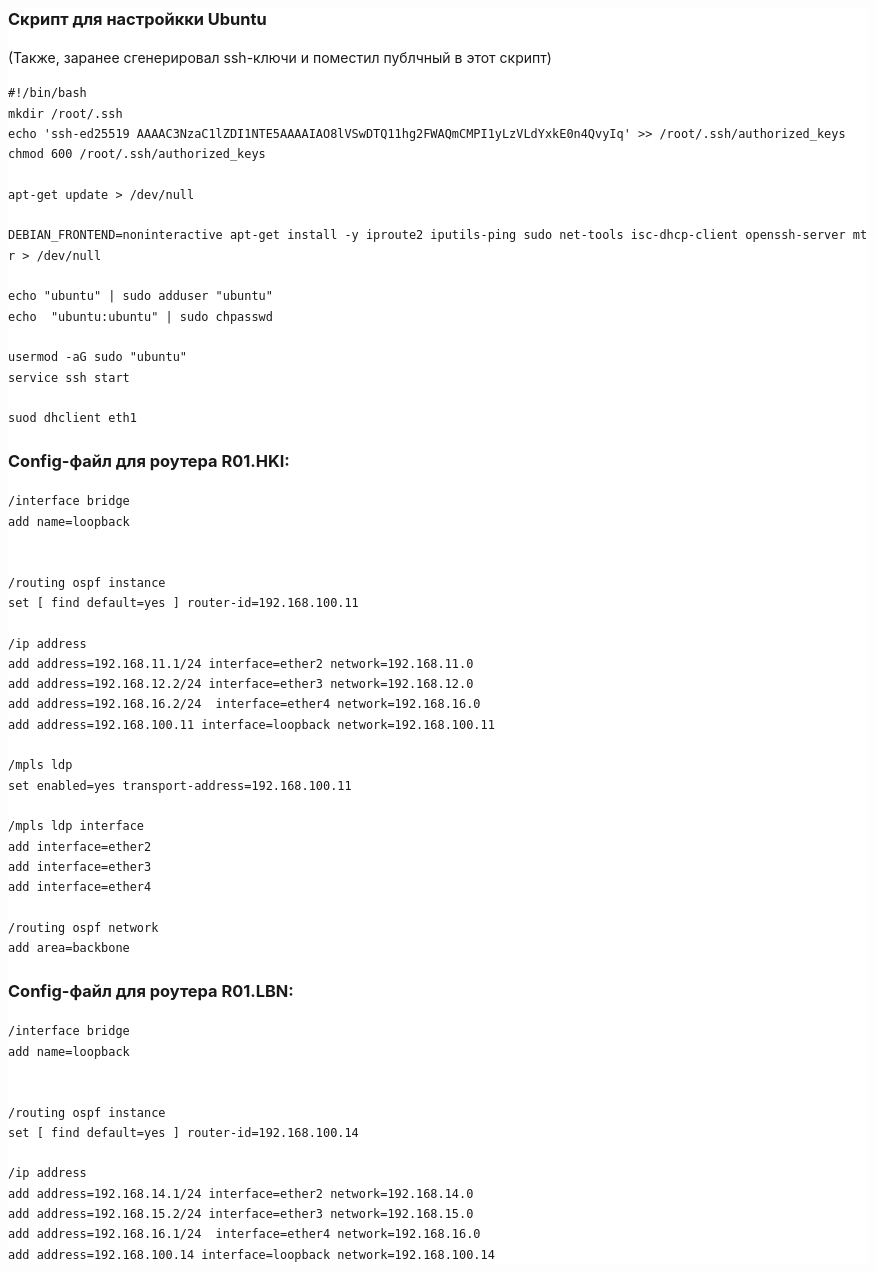 ### Скрипт для настройкки Ubuntu
(Также, заранее сгенерировал ssh-ключи и поместил публчный в этот скрипт)
```
#!/bin/bash
mkdir /root/.ssh
echo 'ssh-ed25519 AAAAC3NzaC1lZDI1NTE5AAAAIAO8lVSwDTQ11hg2FWAQmCMPI1yLzVLdYxkE0n4QvyIq' >> /root/.ssh/authorized_keys
chmod 600 /root/.ssh/authorized_keys

apt-get update > /dev/null

DEBIAN_FRONTEND=noninteractive apt-get install -y iproute2 iputils-ping sudo net-tools isc-dhcp-client openssh-server mtr > /dev/null

echo "ubuntu" | sudo adduser "ubuntu"
echo  "ubuntu:ubuntu" | sudo chpasswd

usermod -aG sudo "ubuntu"
service ssh start

suod dhclient eth1
```
### Config-файл для роутера R01.HKI:
```
/interface bridge
add name=loopback


/routing ospf instance
set [ find default=yes ] router-id=192.168.100.11 

/ip address
add address=192.168.11.1/24 interface=ether2 network=192.168.11.0
add address=192.168.12.2/24 interface=ether3 network=192.168.12.0
add address=192.168.16.2/24  interface=ether4 network=192.168.16.0
add address=192.168.100.11 interface=loopback network=192.168.100.11 

/mpls ldp
set enabled=yes transport-address=192.168.100.11 

/mpls ldp interface
add interface=ether2
add interface=ether3
add interface=ether4

/routing ospf network
add area=backbone
```
### Config-файл для роутера R01.LBN:
```
/interface bridge
add name=loopback


/routing ospf instance
set [ find default=yes ] router-id=192.168.100.14 

/ip address
add address=192.168.14.1/24 interface=ether2 network=192.168.14.0
add address=192.168.15.2/24 interface=ether3 network=192.168.15.0
add address=192.168.16.1/24  interface=ether4 network=192.168.16.0
add address=192.168.100.14 interface=loopback network=192.168.100.14 
```